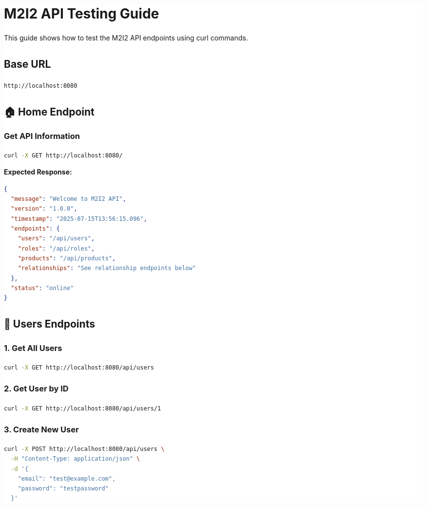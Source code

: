 # M2I2 API Testing Guide

This guide shows how to test the M2I2 API endpoints using curl commands.

## Base URL
```
http://localhost:8080
```

## 🏠 Home Endpoint

### Get API Information
```bash
curl -X GET http://localhost:8080/
```

**Expected Response:**
```json
{
  "message": "Welcome to M2I2 API",
  "version": "1.0.0",
  "timestamp": "2025-07-15T13:56:15.096",
  "endpoints": {
    "users": "/api/users",
    "roles": "/api/roles",
    "products": "/api/products",
    "relationships": "See relationship endpoints below"
  },
  "status": "online"
}
```

## 👥 Users Endpoints

### 1. Get All Users
```bash
curl -X GET http://localhost:8080/api/users
```

### 2. Get User by ID
```bash
curl -X GET http://localhost:8080/api/users/1
```

### 3. Create New User
```bash
curl -X POST http://localhost:8080/api/users \
  -H "Content-Type: application/json" \
  -d '{
    "email": "test@example.com",
    "password": "testpassword"
  }'
```
